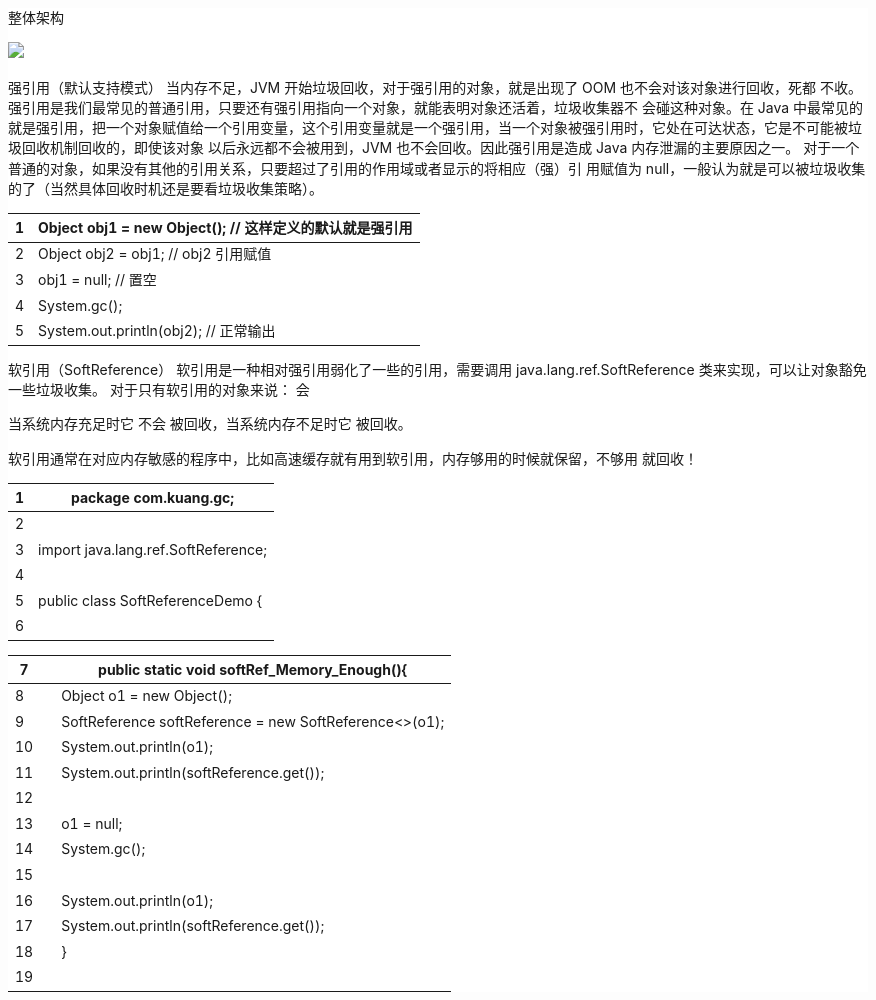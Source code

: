 整体架构

![](https://cdn.nlark.com/yuque/0/2021/jpeg/21990331/1625834788461-2ca8cc8a-1fec-48a8-a226-2ead2e3fbb5f.jpeg#)

强引用（默认支持模式）
当内存不足，JVM 开始垃圾回收，对于强引用的对象，就是出现了 OOM 也不会对该对象进行回收，死都 不收。
强引用是我们最常见的普通引用，只要还有强引用指向一个对象，就能表明对象还活着，垃圾收集器不 会碰这种对象。在 Java 中最常见的就是强引用，把一个对象赋值给一个引用变量，这个引用变量就是一个强引用，当一个对象被强引用时，它处在可达状态，它是不可能被垃圾回收机制回收的，即使该对象 以后永远都不会被用到，JVM 也不会回收。因此强引用是造成 Java 内存泄漏的主要原因之一。
对于一个普通的对象，如果没有其他的引用关系，只要超过了引用的作用域或者显示的将相应（强）引 用赋值为 null，一般认为就是可以被垃圾收集的了（当然具体回收时机还是要看垃圾收集策略）。

| 1   | Object obj1 = new Object(); // 这样定义的默认就是强引用 |
| --- | ------------------------------------------------------- |
| 2   | Object obj2 = obj1; // obj2 引用赋值                    |
| 3   | obj1 = null; // 置空                                    |
| 4   | System.gc();                                            |
| 5   | System.out.println(obj2); // 正常输出                   |

软引用（SoftReference）
软引用是一种相对强引用弱化了一些的引用，需要调用 java.lang.ref.SoftReference 类来实现，可以让对象豁免一些垃圾收集。
对于只有软引用的对象来说：
会

当系统内存充足时它
不会
被回收，当系统内存不足时它
被回收。

软引用通常在对应内存敏感的程序中，比如高速缓存就有用到软引用，内存够用的时候就保留，不够用 就回收！

| 1   | package com.kuang.gc;               |
| --- | ----------------------------------- |
| 2   |                                     |
| 3   | import java.lang.ref.SoftReference; |
| 4   |                                     |
| 5   | public class SoftReferenceDemo {    |
| 6   |                                     |

| 7   |     | public static void softRef_Memory_Enough(){                    |
| --- | --- | -------------------------------------------------------------- |
| 8   |     | Object o1 = new Object();                                      |
| 9   |     | SoftReference<Object> softReference = new SoftReference<>(o1); |
| 10  |     | System.out.println(o1);                                        |
| 11  |     | System.out.println(softReference.get());                       |
| 12  |     |                                                                |
| 13  |     | o1 = null;                                                     |
| 14  |     | System.gc();                                                   |
| 15  |     |                                                                |
| 16  |     | System.out.println(o1);                                        |
| 17  |     | System.out.println(softReference.get());                       |
| 18  |     | }                                                              |
| 19  |     |                                                                |